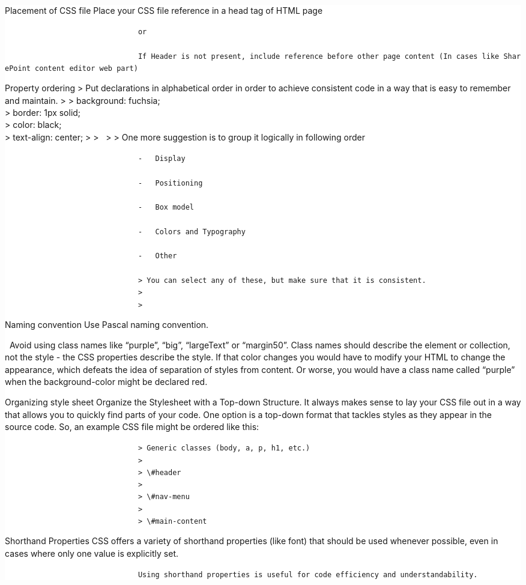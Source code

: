   Placement of CSS file            Place your CSS file reference in a head tag of HTML page
                                   
                                   or
                                   
                                   If Header is not present, include reference before other page content (In cases like SharePoint content editor web part)

  Property ordering                > Put declarations in alphabetical order in order to achieve consistent code in a way that is easy to remember and maintain.
                                   >
                                   > background: fuchsia;\
                                   > border: 1px solid;\
                                   > color: black;\
                                   > text-align: center;
                                   >
                                   >  
                                   >
                                   > One more suggestion is to group it logically in following order
                                   
                                   -   Display
                                   
                                   -   Positioning
                                   
                                   -   Box model
                                   
                                   -   Colors and Typography
                                   
                                   -   Other
                                   
                                   > You can select any of these, but make sure that it is consistent.
                                   >
                                   >  

  Naming convention                Use Pascal naming convention.
                                   
                                   Avoid using class names like “purple”, “big”, “largeText” or “margin50”. Class names should describe the element or collection, not the style - the CSS properties describe the style. If that color changes you would have to modify your HTML to change the appearance, which defeats the idea of separation of styles from content. Or worse, you would have a class name called “purple” when the background-color might be declared red.

  Organizing style sheet           Organize the Stylesheet with a Top-down Structure. It always makes sense to lay your CSS file out in a way that allows you to quickly find parts of your code. One option is a top-down format that tackles styles as they appear in the source code. So, an example CSS file might be ordered like this:
                                   
                                   > Generic classes (body, a, p, h1, etc.)
                                   >
                                   > \#header
                                   >
                                   > \#nav-menu
                                   >
                                   > \#main-content

  Shorthand Properties             CSS offers a variety of shorthand properties (like font) that should be used whenever possible, even in cases where only one value is explicitly set.
                                   
                                   Using shorthand properties is useful for code efficiency and understandability.
                                   